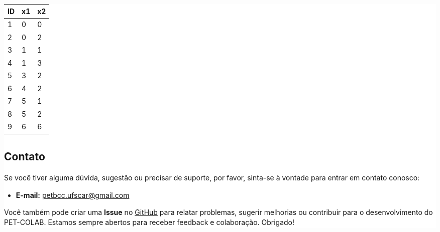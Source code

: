 | ID | x1 | x2 |
|----|----|----|
| 1  | 0  | 0  |
| 2  | 0  | 2  |
| 3  | 1  | 1  |
| 4  | 1  | 3  |
| 5  | 3  | 2  |
| 6  | 4  | 2  |
| 7  | 5  | 1  |
| 8  | 5  | 2  |
| 9  | 6  | 6  |


## Contato
Se você tiver alguma dúvida, sugestão ou precisar de suporte, por favor, sinta-se à vontade para entrar em contato conosco:

- **E-mail:** petbcc.ufscar@gmail.com

Você também pode criar uma **Issue** no [GitHub](https://github.com/petbccufscar/pet-colab/issues) para relatar problemas, sugerir melhorias ou contribuir para o desenvolvimento do PET-COLAB. Estamos sempre abertos para receber feedback e colaboração. Obrigado!